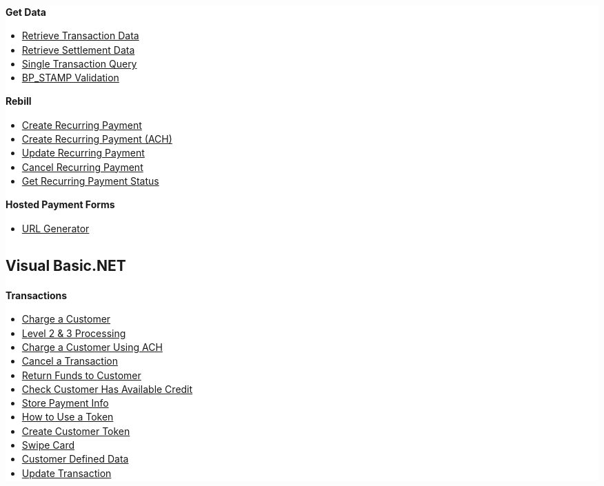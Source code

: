 **Get Data**

- [Retrieve Transaction Data](https://github.com/BluePay/BluePay-Sample-Code/blob/master/C%2B%2B/Get_Data/Retrieve_Transaction_Data.cpp)
- [Retrieve Settlement Data](https://github.com/BluePay/BluePay-Sample-Code/blob/master/C%2B%2B/Get_Data/Retrieve_Settlement_Data.cpp)
- [Single Transaction Query](https://github.com/BluePay/BluePay-Sample-Code/blob/master/C%2B%2B/Get_Data/Single_Transaction_Query.cpp)
- [BP_STAMP Validation](https://github.com/BluePay/BluePay-Sample-Code/blob/master/C%2B%2B/Get_Data/Validate_BP_Stamp.cpp)

**Rebill**

- [Create Recurring Payment](https://github.com/BluePay/BluePay-Sample-Code/blob/master/C%2B%2B/Rebill/Create_Recurring_Payment_CC.cpp)
- [Create Recurring Payment (ACH)](https://github.com/BluePay/BluePay-Sample-Code/blob/master/C%2B%2B/Rebill/Create_Recurring_Payment_ACH.cpp)
- [Update Recurring Payment](https://github.com/BluePay/BluePay-Sample-Code/blob/master/C%2B%2B/Rebill/Update_Recurring_Payment.cpp)
- [Cancel Recurring Payment](https://github.com/BluePay/BluePay-Sample-Code/blob/master/C%2B%2B/Rebill/Cancel_Recurring_Payment.cpp)
- [Get Recurring Payment Status](https://github.com/BluePay/BluePay-Sample-Code/blob/master/C%2B%2B/Rebill/Get_Recurring_Payment_Status.cpp)

**Hosted Payment Forms**

- [URL Generator](https://github.com/BluePay/BluePay-Sample-Code/blob/master/C%2B%2B/Get_Data/URL_Generator.cpp)

## Visual Basic.NET

**Transactions**

- [Charge a Customer](https://github.com/BluePay/BluePay-Sample-Code/blob/master/VB/vbnet/Transactions/Charge_Customer_CC.vb)
- [Level 2 & 3 Processing](https://github.com/BluePay/BluePay-Sample-Code/blob/master/VB/vbnet/Transactions/Charge_Customer_CC_Lv2_Lv3.vb)
- [Charge a Customer Using ACH](https://github.com/BluePay/BluePay-Sample-Code/blob/master/VB/vbnet/Transactions/Charge_Customer_ACH.vb)
- [Cancel a Transaction](https://github.com/BluePay/BluePay-Sample-Code/blob/master/VB/vbnet/Transactions/Cancel_Transaction.vb)
- [Return Funds to Customer](https://github.com/BluePay/BluePay-Sample-Code/blob/master/VB/vbnet/Transactions/Return_Funds.vb)
- [Check Customer Has Available Credit](https://github.com/BluePay/BluePay-Sample-Code/blob/master/VB/vbnet/Transactions/Check_Customer_Credit.vb)
- [Store Payment Info](https://github.com/BluePay/BluePay-Sample-Code/blob/master/VB/vbnet/Transactions/Store_Payment_Information.vb)
- [How to Use a Token](https://github.com/BluePay/BluePay-Sample-Code/blob/master/VB/vbnet/Transactions/How_To_Use_Token.vb)
- [Create Customer Token](https://github.com/BluePay/BluePay-Sample-Code/blob/master/VB/vbnet/Transactions/Create_Customer_Token.vb)
- [Swipe Card](https://github.com/BluePay/BluePay-Sample-Code/blob/master/VB/vbnet/Transactions/Swipe.vb)
- [Customer Defined Data](https://github.com/BluePay/BluePay-Sample-Code/blob/master/VB/vbnet/Transactions/Customer_Defined_Data.vb)
- [Update Transaction](https://github.com/BluePay/BluePay-Sample-Code/blob/master/VB/vbnet/Transactions/Update_Transaction.vb)
